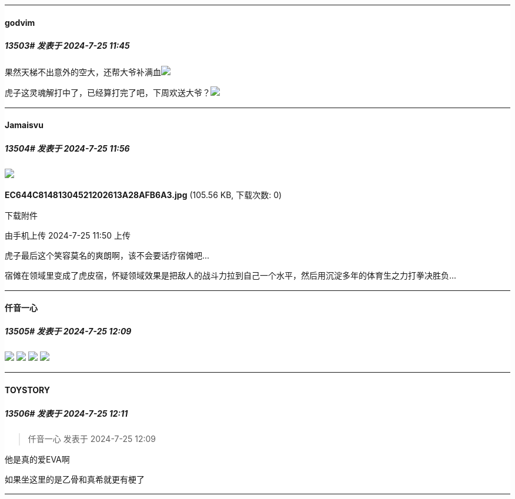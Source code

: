 *****

####  godvim  
##### 13503#       发表于 2024-7-25 11:45

果然天梯不出意外的空大，还帮大爷补满血<img src="https://static.saraba1st.com/image/smiley/face2017/004.gif" referrerpolicy="no-referrer">

虎子这灵魂解打中了，已经算打完了吧，下周欢送大爷？<img src="https://static.saraba1st.com/image/smiley/face2017/049.png" referrerpolicy="no-referrer">


*****

####  Jamaisvu  
##### 13504#       发表于 2024-7-25 11:56

<img src="https://img.saraba1st.com/forum/202407/25/115024u3diccv4ccpv885p.jpg" referrerpolicy="no-referrer">

<strong>EC644C81481304521202613A28AFB6A3.jpg</strong> (105.56 KB, 下载次数: 0)

下载附件

由手机上传
2024-7-25 11:50 上传

虎子最后这个笑容莫名的爽朗啊，该不会要话疗宿傩吧...

宿傩在领域里变成了虎皮宿，怀疑领域效果是把敌人的战斗力拉到自己一个水平，然后用沉淀多年的体育生之力打拳决胜负...


*****

####  仟音一心  
##### 13505#       发表于 2024-7-25 12:09

<img src="https://p.sda1.dev/18/e25ae4c34ed7ce79c2104efff351adc4/image.jpg" referrerpolicy="no-referrer">
<img src="https://p.sda1.dev/18/1bc34f7b2a0d24da6e6fe14fb2f36583/image.jpg" referrerpolicy="no-referrer">
<img src="https://p.sda1.dev/18/6b0978e65d8005b604c36c13e370920d/image.jpg" referrerpolicy="no-referrer">
<img src="https://p.sda1.dev/18/af38bcdc45dde7a47771697d138ae0f0/image.jpg" referrerpolicy="no-referrer">

*****

####  TOYSTORY  
##### 13506#       发表于 2024-7-25 12:11

<blockquote>仟音一心 发表于 2024-7-25 12:09
</blockquote>
他是真的爱EVA啊

如果坐这里的是乙骨和真希就更有梗了


*****
